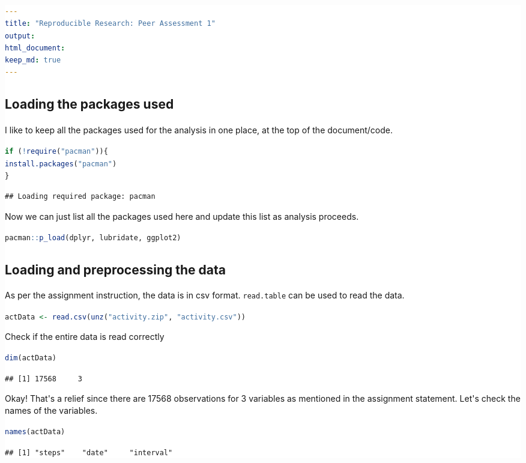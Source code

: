 ```yaml
---
title: "Reproducible Research: Peer Assessment 1"
output: 
html_document:
keep_md: true
---
```

## Loading the packages used
I like to keep all the packages used for the analysis in one place, at the top of the document/code.


```r
if (!require("pacman")){
install.packages("pacman")
}
```

```
## Loading required package: pacman
```

Now we can just list all the packages used here and update this list as analysis proceeds.


```r
pacman::p_load(dplyr, lubridate, ggplot2)
```

## Loading and preprocessing the data
As per the assignment instruction, the data is in csv format. `read.table` can be used to read the data.


```r
actData <- read.csv(unz("activity.zip", "activity.csv"))
```

Check if the entire data is read correctly


```r
dim(actData)
```

```
## [1] 17568     3
```

Okay! That's a relief since there are 17568 observations for 3 variables as mentioned in the assignment statement. Let's check the names of the variables.

```r
names(actData)
```

```
## [1] "steps"    "date"     "interval"
```
